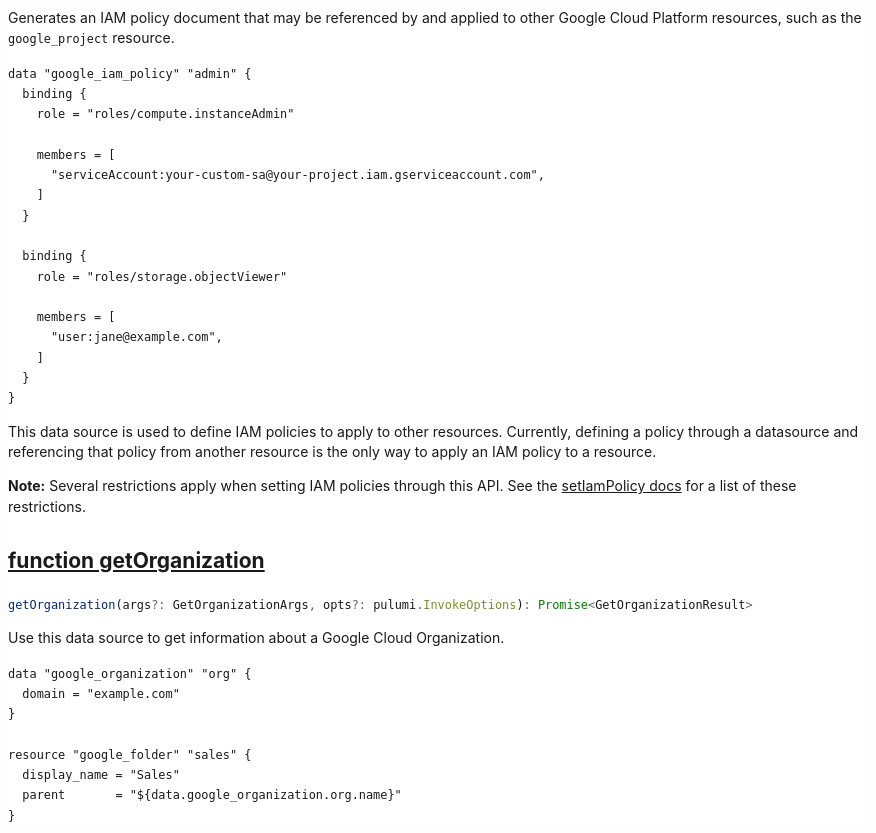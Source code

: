 
Generates an IAM policy document that may be referenced by and applied to
other Google Cloud Platform resources, such as the `google_project` resource.

```
data "google_iam_policy" "admin" {
  binding {
    role = "roles/compute.instanceAdmin"

    members = [
      "serviceAccount:your-custom-sa@your-project.iam.gserviceaccount.com",
    ]
  }

  binding {
    role = "roles/storage.objectViewer"

    members = [
      "user:jane@example.com",
    ]
  }
}
```

This data source is used to define IAM policies to apply to other resources.
Currently, defining a policy through a datasource and referencing that policy
from another resource is the only way to apply an IAM policy to a resource.

**Note:** Several restrictions apply when setting IAM policies through this API.
See the [setIamPolicy docs](https://cloud.google.com/resource-manager/reference/rest/v1/projects/setIamPolicy)
for a list of these restrictions.

<h2 class="pdoc-module-header" id="getOrganization">
<a class="pdoc-member-name" href="https://github.com/pulumi/pulumi-gcp/blob/master/sdk/nodejs/organizations/getOrganization.ts#L21">function getOrganization</a>
</h2>

```typescript
getOrganization(args?: GetOrganizationArgs, opts?: pulumi.InvokeOptions): Promise<GetOrganizationResult>
```


Use this data source to get information about a Google Cloud Organization.

```hcl
data "google_organization" "org" {
  domain = "example.com"
}

resource "google_folder" "sales" {
  display_name = "Sales"
  parent       = "${data.google_organization.org.name}"
}
```
